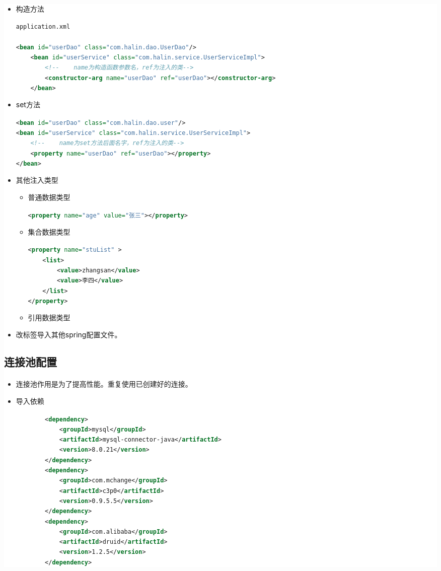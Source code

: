 - 构造方法

  ```xml
  application.xml
  
  <bean id="userDao" class="com.halin.dao.UserDao"/>
      <bean id="userService" class="com.halin.service.UserServiceImpl">
          <!--    name为构造函数参数名，ref为注入的类-->
          <constructor-arg name="userDao" ref="userDao"></constructor-arg>
      </bean>
  ```

- set方法

  ```xml
  <bean id="userDao" class="com.halin.dao.user"/>
  <bean id="userService" class="com.halin.service.UserServiceImpl">
      <!--    name为set方法后面名字，ref为注入的类-->
      <property name="userDao" ref="userDao"></property>
  </bean>
  ```

- 其他注入类型

  - 普通数据类型

    ```xml
    <property name="age" value="张三"></property>
    ```

  - 集合数据类型

    ```xml
    <property name="stuList" >
        <list>
        	<value>zhangsan</value>
            <value>李四</value>
        </list>
    </property>
    ```

  - 引用数据类型

- **<import>** 改标签导入其他spring配置文件。

## 连接池配置

- 连接池作用是为了提高性能。重复使用已创建好的连接。

- 导入依赖

  ```xml
          <dependency>
              <groupId>mysql</groupId>
              <artifactId>mysql-connector-java</artifactId>
              <version>8.0.21</version>
          </dependency>
          <dependency>
              <groupId>com.mchange</groupId>
              <artifactId>c3p0</artifactId>
              <version>0.9.5.5</version>
          </dependency>
          <dependency>
              <groupId>com.alibaba</groupId>
              <artifactId>druid</artifactId>
              <version>1.2.5</version>
          </dependency>
  ```
